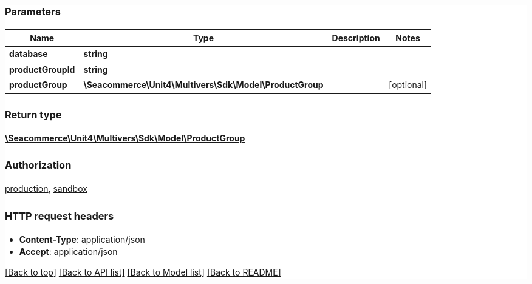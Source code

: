 ### Parameters

Name | Type | Description  | Notes
------------- | ------------- | ------------- | -------------
 **database** | **string**|  |
 **productGroupId** | **string**|  |
 **productGroup** | [**\Seacommerce\Unit4\Multivers\Sdk\Model\ProductGroup**](../Model/ProductGroup.md)|  | [optional]

### Return type

[**\Seacommerce\Unit4\Multivers\Sdk\Model\ProductGroup**](../Model/ProductGroup.md)

### Authorization

[production](../../README.md#production), [sandbox](../../README.md#sandbox)

### HTTP request headers

 - **Content-Type**: application/json
 - **Accept**: application/json

[[Back to top]](#) [[Back to API list]](../../README.md#documentation-for-api-endpoints) [[Back to Model list]](../../README.md#documentation-for-models) [[Back to README]](../../README.md)

